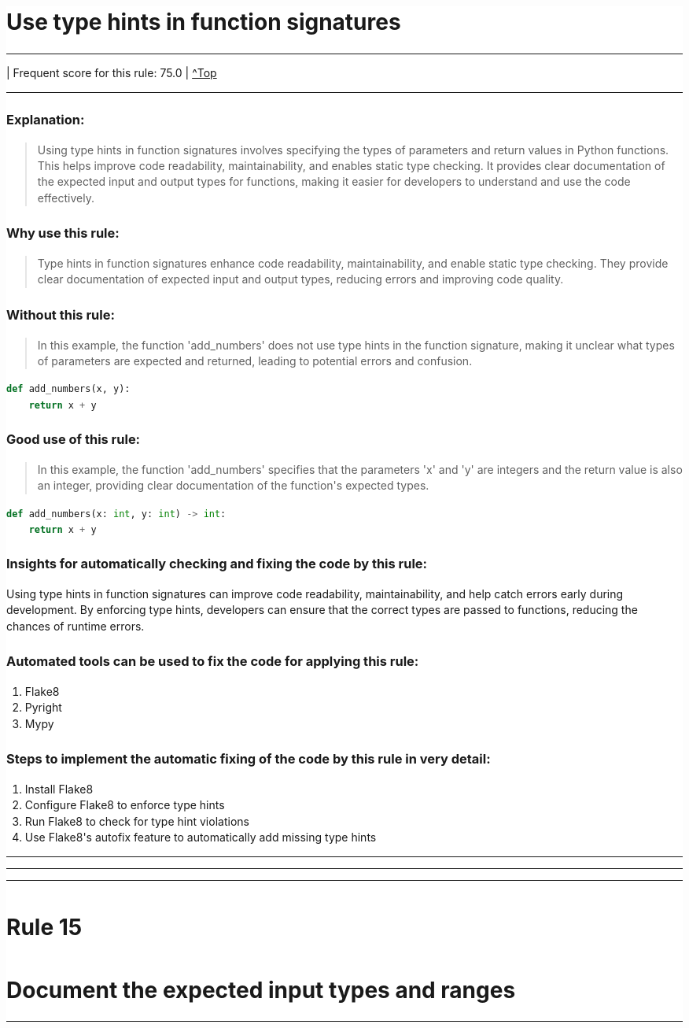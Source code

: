 # Use type hints in function signatures
---
| Frequent score for this rule: 75.0 | [^Top](#code-documentation) 

---
### Explanation:
>Using type hints in function signatures involves specifying the types of parameters and return values in Python functions. This helps improve code readability, maintainability, and enables static type checking. It provides clear documentation of the expected input and output types for functions, making it easier for developers to understand and use the code effectively.

### Why use this rule:
>Type hints in function signatures enhance code readability, maintainability, and enable static type checking. They provide clear documentation of expected input and output types, reducing errors and improving code quality.

### Without this rule:
>In this example, the function 'add_numbers' does not use type hints in the function signature, making it unclear what types of parameters are expected and returned, leading to potential errors and confusion.
```python
def add_numbers(x, y):
    return x + y
```
### Good use of this rule:
>In this example, the function 'add_numbers' specifies that the parameters 'x' and 'y' are integers and the return value is also an integer, providing clear documentation of the function's expected types.
```python
def add_numbers(x: int, y: int) -> int:
    return x + y
```
### Insights for automatically checking and fixing the code by this rule:
Using type hints in function signatures can improve code readability, maintainability, and help catch errors early during development. By enforcing type hints, developers can ensure that the correct types are passed to functions, reducing the chances of runtime errors.
### Automated tools can be used to fix the code for applying this rule:
1. Flake8
2. Pyright
3. Mypy
### Steps to implement the automatic fixing of the code by this rule in very detail:
1. Install Flake8
2. Configure Flake8 to enforce type hints
3. Run Flake8 to check for type hint violations
4. Use Flake8's autofix feature to automatically add missing type hints
 --- 
 --- 
---
# Rule 15
# Document the expected input types and ranges
---